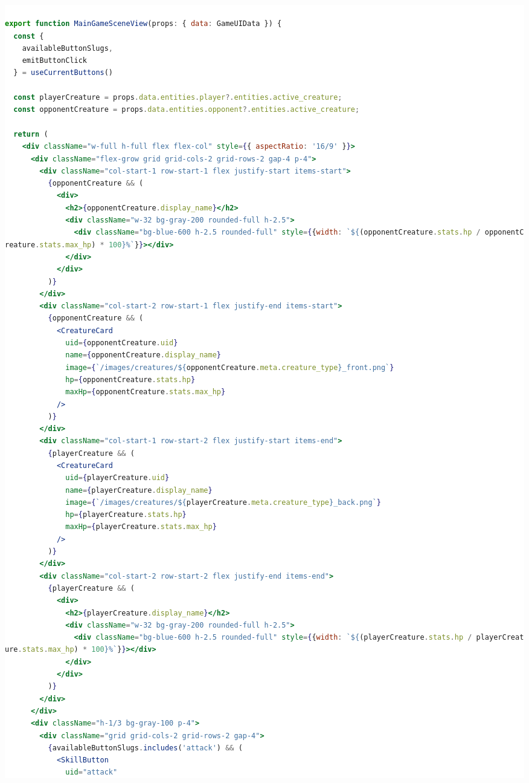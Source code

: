 ```jsx main_game/templates/MainGameScene.tsx

export function MainGameSceneView(props: { data: GameUIData }) {
  const {
    availableButtonSlugs,
    emitButtonClick
  } = useCurrentButtons()

  const playerCreature = props.data.entities.player?.entities.active_creature;
  const opponentCreature = props.data.entities.opponent?.entities.active_creature;

  return (
    <div className="w-full h-full flex flex-col" style={{ aspectRatio: '16/9' }}>
      <div className="flex-grow grid grid-cols-2 grid-rows-2 gap-4 p-4">
        <div className="col-start-1 row-start-1 flex justify-start items-start">
          {opponentCreature && (
            <div>
              <h2>{opponentCreature.display_name}</h2>
              <div className="w-32 bg-gray-200 rounded-full h-2.5">
                <div className="bg-blue-600 h-2.5 rounded-full" style={{width: `${(opponentCreature.stats.hp / opponentCreature.stats.max_hp) * 100}%`}}></div>
              </div>
            </div>
          )}
        </div>
        <div className="col-start-2 row-start-1 flex justify-end items-start">
          {opponentCreature && (
            <CreatureCard
              uid={opponentCreature.uid}
              name={opponentCreature.display_name}
              image={`/images/creatures/${opponentCreature.meta.creature_type}_front.png`}
              hp={opponentCreature.stats.hp}
              maxHp={opponentCreature.stats.max_hp}
            />
          )}
        </div>
        <div className="col-start-1 row-start-2 flex justify-start items-end">
          {playerCreature && (
            <CreatureCard
              uid={playerCreature.uid}
              name={playerCreature.display_name}
              image={`/images/creatures/${playerCreature.meta.creature_type}_back.png`}
              hp={playerCreature.stats.hp}
              maxHp={playerCreature.stats.max_hp}
            />
          )}
        </div>
        <div className="col-start-2 row-start-2 flex justify-end items-end">
          {playerCreature && (
            <div>
              <h2>{playerCreature.display_name}</h2>
              <div className="w-32 bg-gray-200 rounded-full h-2.5">
                <div className="bg-blue-600 h-2.5 rounded-full" style={{width: `${(playerCreature.stats.hp / playerCreature.stats.max_hp) * 100}%`}}></div>
              </div>
            </div>
          )}
        </div>
      </div>
      <div className="h-1/3 bg-gray-100 p-4">
        <div className="grid grid-cols-2 grid-rows-2 gap-4">
          {availableButtonSlugs.includes('attack') && (
            <SkillButton
              uid="attack"
```